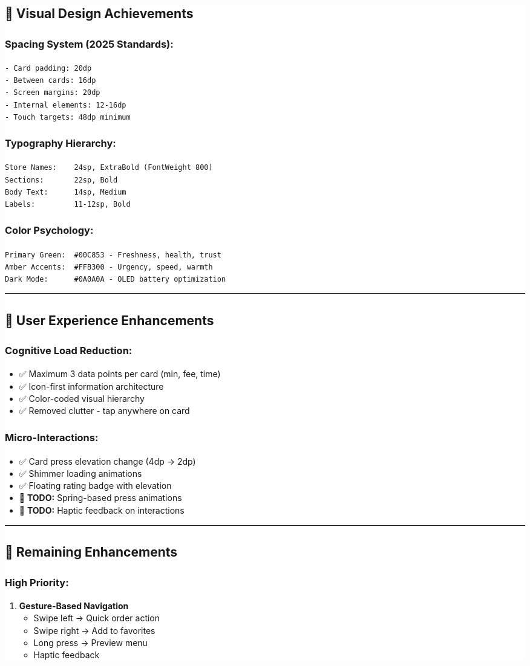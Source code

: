## 🎯 Visual Design Achievements

### Spacing System (2025 Standards):
```
- Card padding: 20dp
- Between cards: 16dp  
- Screen margins: 20dp
- Internal elements: 12-16dp
- Touch targets: 48dp minimum
```

### Typography Hierarchy:
```
Store Names:    24sp, ExtraBold (FontWeight 800)
Sections:       22sp, Bold
Body Text:      14sp, Medium
Labels:         11-12sp, Bold
```

### Color Psychology:
```
Primary Green:  #00C853 - Freshness, health, trust
Amber Accents:  #FFB300 - Urgency, speed, warmth
Dark Mode:      #0A0A0A - OLED battery optimization
```

---

## 📱 User Experience Enhancements

### Cognitive Load Reduction:
- ✅ Maximum 3 data points per card (min, fee, time)
- ✅ Icon-first information architecture
- ✅ Color-coded visual hierarchy
- ✅ Removed clutter - tap anywhere on card

### Micro-Interactions:
- ✅ Card press elevation change (4dp → 2dp)
- ✅ Shimmer loading animations
- ✅ Floating rating badge with elevation
- 📝 **TODO:** Spring-based press animations
- 📝 **TODO:** Haptic feedback on interactions

---

## 🚧 Remaining Enhancements

### High Priority:
1. **Gesture-Based Navigation**
   - Swipe left → Quick order action
   - Swipe right → Add to favorites
   - Long press → Preview menu
   - Haptic feedback
